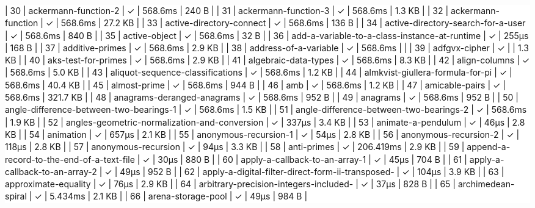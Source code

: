 | 30 | ackermann-function-2 | ✓ | 568.6ms | 240 B |
| 31 | ackermann-function-3 | ✓ | 568.6ms | 1.3 KB |
| 32 | ackermann-function | ✓ | 568.6ms | 27.2 KB |
| 33 | active-directory-connect | ✓ | 568.6ms | 136 B |
| 34 | active-directory-search-for-a-user | ✓ | 568.6ms | 840 B |
| 35 | active-object | ✓ | 568.6ms | 32 B |
| 36 | add-a-variable-to-a-class-instance-at-runtime | ✓ | 255µs | 168 B |
| 37 | additive-primes | ✓ | 568.6ms | 2.9 KB |
| 38 | address-of-a-variable | ✓ | 568.6ms |  |
| 39 | adfgvx-cipher | ✓ |  | 1.3 KB |
| 40 | aks-test-for-primes | ✓ | 568.6ms | 2.9 KB |
| 41 | algebraic-data-types | ✓ | 568.6ms | 8.3 KB |
| 42 | align-columns | ✓ | 568.6ms | 5.0 KB |
| 43 | aliquot-sequence-classifications | ✓ | 568.6ms | 1.2 KB |
| 44 | almkvist-giullera-formula-for-pi | ✓ | 568.6ms | 40.4 KB |
| 45 | almost-prime | ✓ | 568.6ms | 944 B |
| 46 | amb | ✓ | 568.6ms | 1.2 KB |
| 47 | amicable-pairs | ✓ | 568.6ms | 321.7 KB |
| 48 | anagrams-deranged-anagrams | ✓ | 568.6ms | 952 B |
| 49 | anagrams | ✓ | 568.6ms | 952 B |
| 50 | angle-difference-between-two-bearings-1 | ✓ | 568.6ms | 1.5 KB |
| 51 | angle-difference-between-two-bearings-2 | ✓ | 568.6ms | 1.9 KB |
| 52 | angles-geometric-normalization-and-conversion | ✓ | 337µs | 3.4 KB |
| 53 | animate-a-pendulum | ✓ | 46µs | 2.8 KB |
| 54 | animation | ✓ | 657µs | 2.1 KB |
| 55 | anonymous-recursion-1 | ✓ | 54µs | 2.8 KB |
| 56 | anonymous-recursion-2 | ✓ | 118µs | 2.8 KB |
| 57 | anonymous-recursion | ✓ | 94µs | 3.3 KB |
| 58 | anti-primes | ✓ | 206.419ms | 2.9 KB |
| 59 | append-a-record-to-the-end-of-a-text-file | ✓ | 30µs | 880 B |
| 60 | apply-a-callback-to-an-array-1 | ✓ | 45µs | 704 B |
| 61 | apply-a-callback-to-an-array-2 | ✓ | 49µs | 952 B |
| 62 | apply-a-digital-filter-direct-form-ii-transposed- | ✓ | 104µs | 3.9 KB |
| 63 | approximate-equality | ✓ | 76µs | 2.9 KB |
| 64 | arbitrary-precision-integers-included- | ✓ | 37µs | 828 B |
| 65 | archimedean-spiral | ✓ | 5.434ms | 2.1 KB |
| 66 | arena-storage-pool | ✓ | 49µs | 984 B |